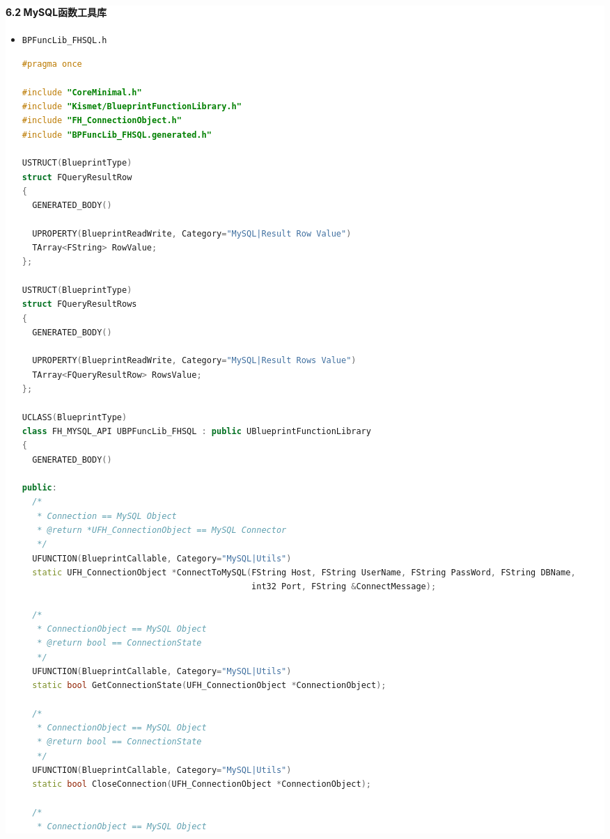 



#### 6.2 MySQL函数工具库



- `BPFuncLib_FHSQL.h`

  ```c++
  #pragma once
  
  #include "CoreMinimal.h"
  #include "Kismet/BlueprintFunctionLibrary.h"
  #include "FH_ConnectionObject.h"
  #include "BPFuncLib_FHSQL.generated.h"
  
  USTRUCT(BlueprintType)
  struct FQueryResultRow
  {
  	GENERATED_BODY()
  
  	UPROPERTY(BlueprintReadWrite, Category="MySQL|Result Row Value")
  	TArray<FString> RowValue;
  };
  
  USTRUCT(BlueprintType)
  struct FQueryResultRows
  {
  	GENERATED_BODY()
  
  	UPROPERTY(BlueprintReadWrite, Category="MySQL|Result Rows Value")
  	TArray<FQueryResultRow> RowsValue;
  };
  
  UCLASS(BlueprintType)
  class FH_MYSQL_API UBPFuncLib_FHSQL : public UBlueprintFunctionLibrary
  {
  	GENERATED_BODY()
  
  public:
  	/*
  	 * Connection == MySQL Object
  	 * @return *UFH_ConnectionObject == MySQL Connector
  	 */
  	UFUNCTION(BlueprintCallable, Category="MySQL|Utils")
  	static UFH_ConnectionObject *ConnectToMySQL(FString Host, FString UserName, FString PassWord, FString DBName,
  												int32 Port, FString &ConnectMessage);
  
  	/*
  	 * ConnectionObject == MySQL Object
  	 * @return bool == ConnectionState
  	 */
  	UFUNCTION(BlueprintCallable, Category="MySQL|Utils")
  	static bool GetConnectionState(UFH_ConnectionObject *ConnectionObject);
  
  	/*
  	 * ConnectionObject == MySQL Object
  	 * @return bool == ConnectionState
  	 */
  	UFUNCTION(BlueprintCallable, Category="MySQL|Utils")
  	static bool CloseConnection(UFH_ConnectionObject *ConnectionObject);
  
  	/*
  	 * ConnectionObject == MySQL Object
  ```